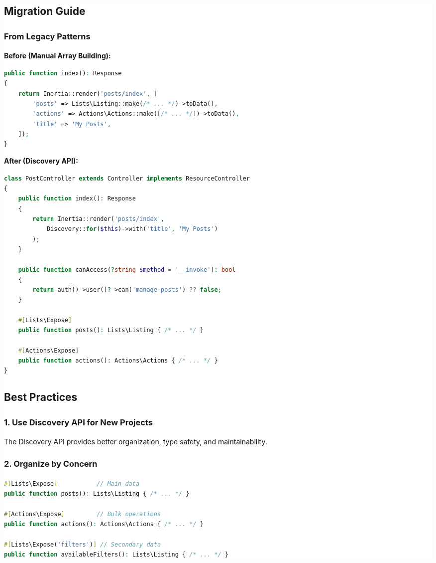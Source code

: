 ## Migration Guide

### From Legacy Patterns

**Before (Manual Array Building):**
```php
public function index(): Response
{
    return Inertia::render('posts/index', [
        'posts' => Lists\Listing::make(/* ... */)->toData(),
        'actions' => Actions\Actions::make([/* ... */])->toData(),
        'title' => 'My Posts',
    ]);
}
```

**After (Discovery API):**
```php
class PostController extends Controller implements ResourceController
{
    public function index(): Response
    {
        return Inertia::render('posts/index',
            Discovery::for($this)->with('title', 'My Posts')
        );
    }

    public function canAccess(?string $method = '__invoke'): bool
    {
        return auth()->user()?->can('manage-posts') ?? false;
    }

    #[Lists\Expose]
    public function posts(): Lists\Listing { /* ... */ }

    #[Actions\Expose]
    public function actions(): Actions\Actions { /* ... */ }
}
```

## Best Practices

### 1. **Use Discovery API for New Projects**
The Discovery API provides better organization, type safety, and maintainability.

### 2. **Organize by Concern**
```php
#[Lists\Expose]           // Main data
public function posts(): Lists\Listing { /* ... */ }

#[Actions\Expose]         // Bulk operations
public function actions(): Actions\Actions { /* ... */ }

#[Lists\Expose('filters')] // Secondary data
public function availableFilters(): Lists\Listing { /* ... */ }
```
